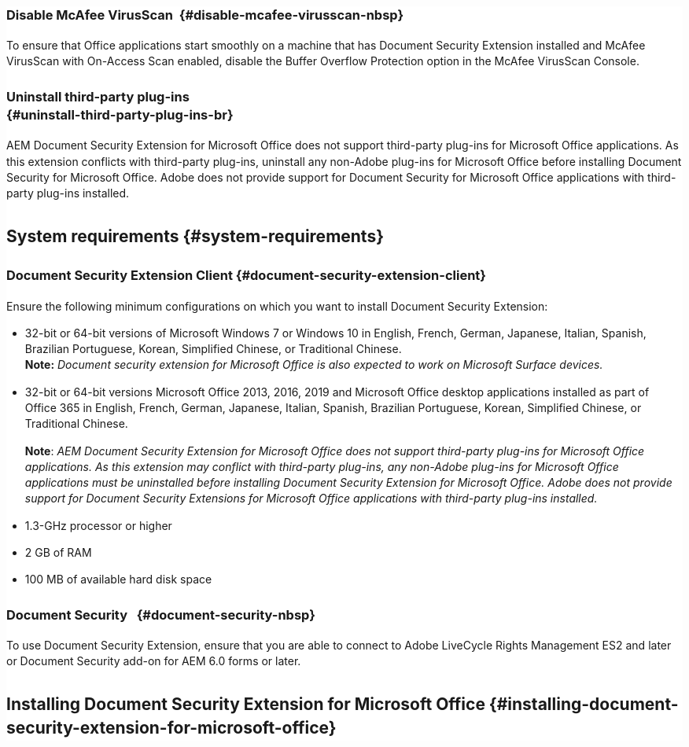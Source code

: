 ### Disable McAfee VirusScan&nbsp; {#disable-mcafee-virusscan-nbsp}

To ensure that Office applications start smoothly on a machine that has Document Security Extension installed and McAfee VirusScan with On-Access Scan enabled, disable the Buffer Overflow Protection option in the McAfee VirusScan Console.

### Uninstall third-party plug-ins <br> {#uninstall-third-party-plug-ins-br}

AEM Document Security Extension for Microsoft Office does not support third-party plug-ins for Microsoft Office applications. As this extension conflicts with third-party plug-ins, uninstall any non-Adobe plug-ins for Microsoft Office before installing Document Security for Microsoft Office. Adobe does not provide support for Document Security for Microsoft Office applications with third-party plug-ins installed.

## System requirements {#system-requirements}

### Document Security Extension Client {#document-security-extension-client}

Ensure the following minimum configurations on which you want to install Document Security Extension:

* 32-bit or 64-bit versions of Microsoft Windows 7 or Windows 10 in English, French, German, Japanese, Italian, Spanish, Brazilian Portuguese, Korean, Simplified Chinese, or Traditional Chinese.  
  **Note:** *Document security extension for Microsoft Office is also expected to work on Microsoft Surface devices.*

* 32-bit or 64-bit versions Microsoft Office 2013, 2016, 2019 and Microsoft Office desktop applications installed as part of Office 365 in English, French, German, Japanese, Italian, Spanish, Brazilian Portuguese, Korean, Simplified Chinese, or Traditional Chinese.

  **Note**: *AEM Document Security Extension for Microsoft Office does not support third-party plug-ins for Microsoft Office applications. As this extension may conflict with third-party plug-ins, any non-Adobe plug-ins for Microsoft Office applications must be uninstalled before installing Document Security Extension for Microsoft Office. Adobe does not provide support for Document Security Extensions for Microsoft Office applications with third-party plug-ins installed.*

* 1.3-GHz processor or higher
* 2 GB of RAM
* 100 MB of available hard disk space

### Document Security &nbsp; {#document-security-nbsp}

To use Document Security Extension, ensure that you are able to connect to Adobe LiveCycle Rights Management ES2 and later or Document Security add-on for AEM 6.0 forms or later.

## Installing Document Security Extension for Microsoft Office {#installing-document-security-extension-for-microsoft-office}
